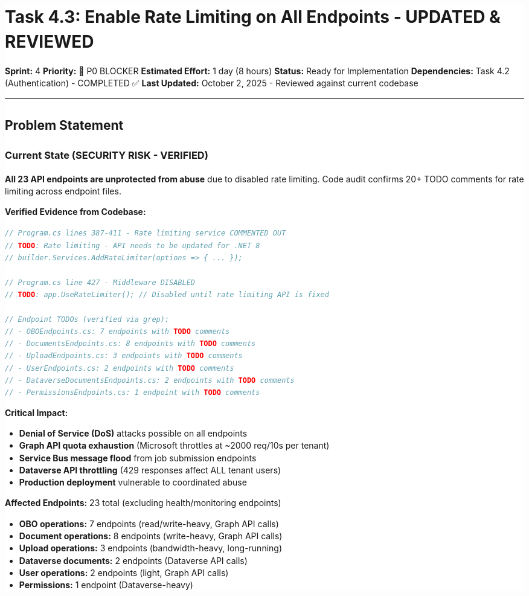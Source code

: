 # Task 4.3: Enable Rate Limiting on All Endpoints - UPDATED & REVIEWED

**Sprint:** 4
**Priority:** 🔴 P0 BLOCKER
**Estimated Effort:** 1 day (8 hours)
**Status:** Ready for Implementation
**Dependencies:** Task 4.2 (Authentication) - COMPLETED ✅
**Last Updated:** October 2, 2025 - Reviewed against current codebase

---

## Problem Statement

### Current State (SECURITY RISK - VERIFIED)
**All 23 API endpoints are unprotected from abuse** due to disabled rate limiting. Code audit confirms 20+ TODO comments for rate limiting across endpoint files.

**Verified Evidence from Codebase:**
```csharp
// Program.cs lines 387-411 - Rate limiting service COMMENTED OUT
// TODO: Rate limiting - API needs to be updated for .NET 8
// builder.Services.AddRateLimiter(options => { ... });

// Program.cs line 427 - Middleware DISABLED
// TODO: app.UseRateLimiter(); // Disabled until rate limiting API is fixed

// Endpoint TODOs (verified via grep):
// - OBOEndpoints.cs: 7 endpoints with TODO comments
// - DocumentsEndpoints.cs: 8 endpoints with TODO comments
// - UploadEndpoints.cs: 3 endpoints with TODO comments
// - UserEndpoints.cs: 2 endpoints with TODO comments
// - DataverseDocumentsEndpoints.cs: 2 endpoints with TODO comments
// - PermissionsEndpoints.cs: 1 endpoint with TODO comments
```

**Critical Impact:**
- **Denial of Service (DoS)** attacks possible on all endpoints
- **Graph API quota exhaustion** (Microsoft throttles at ~2000 req/10s per tenant)
- **Service Bus message flood** from job submission endpoints
- **Dataverse API throttling** (429 responses affect ALL tenant users)
- **Production deployment** vulnerable to coordinated abuse

**Affected Endpoints:** 23 total (excluding health/monitoring endpoints)
- **OBO operations:** 7 endpoints (read/write-heavy, Graph API calls)
- **Document operations:** 8 endpoints (write-heavy, Graph API calls)
- **Upload operations:** 3 endpoints (bandwidth-heavy, long-running)
- **Dataverse documents:** 2 endpoints (Dataverse API calls)
- **User operations:** 2 endpoints (light, Graph API calls)
- **Permissions:** 1 endpoint (Dataverse-heavy)
